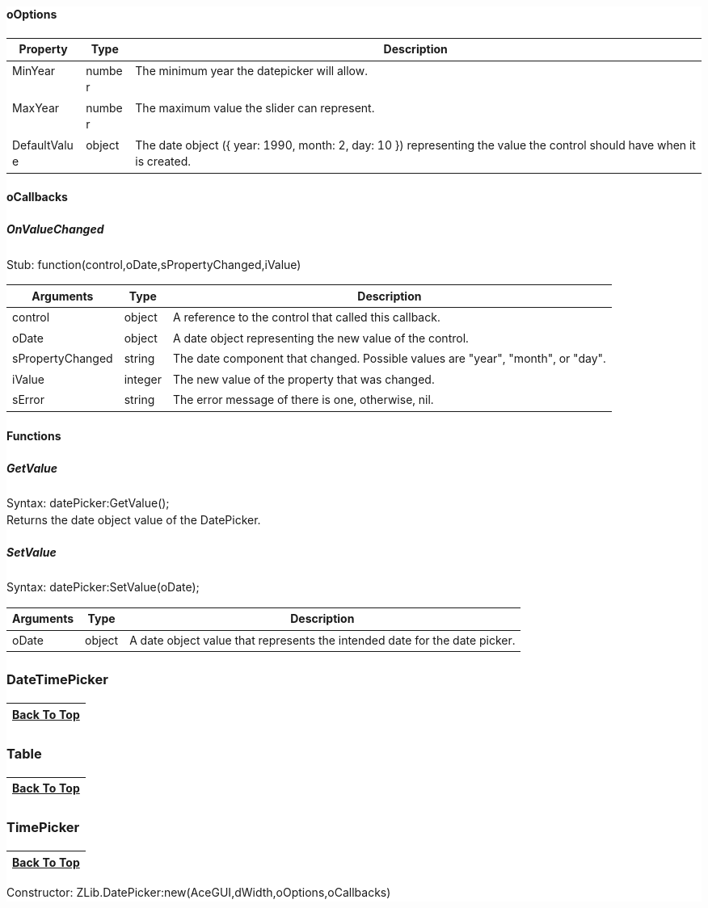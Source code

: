 #### oOptions
|Property|Type|Description|
|---|---|---|
|MinYear|number|The minimum year the datepicker will allow.|
|MaxYear|number|The maximum value the slider can represent.|
|DefaultValue|object|The date object ({ year: 1990, month: 2, day: 10 }) representing the value the control should have when it is created.|

#### oCallbacks
##### OnValueChanged
Stub: function(control,oDate,sPropertyChanged,iValue)

|Arguments|Type|Description|
|---|---|---|
|control|object|A reference to the control that called this callback.|
|oDate|object|A date object representing the new value of the control.|
|sPropertyChanged|string|The date component that changed.  Possible values are "year", "month", or "day".|
|iValue|integer|The new value of the property that was changed.|
|sError|string|The error message of there is one, otherwise, nil.|

#### Functions
##### GetValue
Syntax: datePicker:GetValue();\
Returns the date object value of the DatePicker.

##### SetValue
Syntax: datePicker:SetValue(oDate);

|Arguments|Type|Description|
|---|---|---|
|oDate|object|A date object value that represents the intended date for the date picker.|




### DateTimePicker
|[Back To Top](#zlib)|
|---|

### Table
|[Back To Top](#zlib)|
|---|

### TimePicker
|[Back To Top](#zlib)|
|---|

Constructor: ZLib.DatePicker:new(AceGUI,dWidth,oOptions,oCallbacks)
